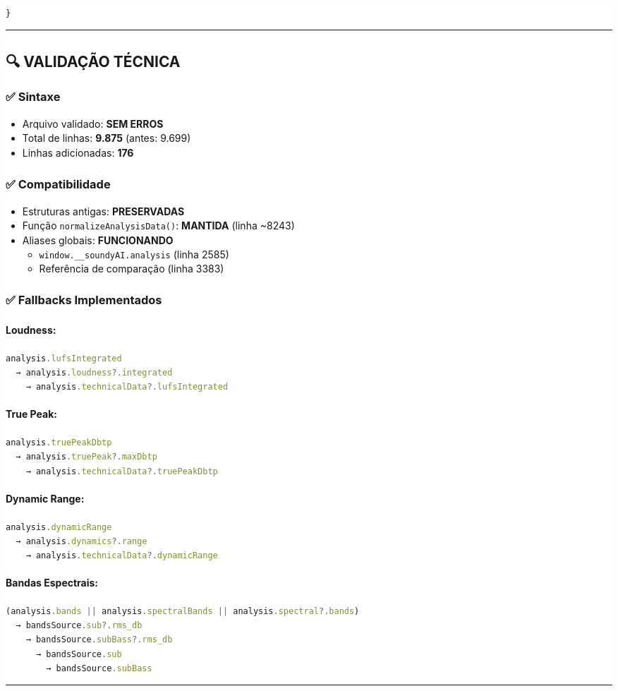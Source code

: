```javascript
}
```

---

## 🔍 VALIDAÇÃO TÉCNICA

### ✅ Sintaxe
- Arquivo validado: **SEM ERROS**
- Total de linhas: **9.875** (antes: 9.699)
- Linhas adicionadas: **176**

### ✅ Compatibilidade
- Estruturas antigas: **PRESERVADAS**
- Função `normalizeAnalysisData()`: **MANTIDA** (linha ~8243)
- Aliases globais: **FUNCIONANDO**
  - `window.__soundyAI.analysis` (linha 2585)
  - Referência de comparação (linha 3383)

### ✅ Fallbacks Implementados

#### Loudness:
```javascript
analysis.lufsIntegrated
  → analysis.loudness?.integrated
    → analysis.technicalData?.lufsIntegrated
```

#### True Peak:
```javascript
analysis.truePeakDbtp
  → analysis.truePeak?.maxDbtp
    → analysis.technicalData?.truePeakDbtp
```

#### Dynamic Range:
```javascript
analysis.dynamicRange
  → analysis.dynamics?.range
    → analysis.technicalData?.dynamicRange
```

#### Bandas Espectrais:
```javascript
(analysis.bands || analysis.spectralBands || analysis.spectral?.bands)
  → bandsSource.sub?.rms_db
    → bandsSource.subBass?.rms_db
      → bandsSource.sub
        → bandsSource.subBass
```

---
